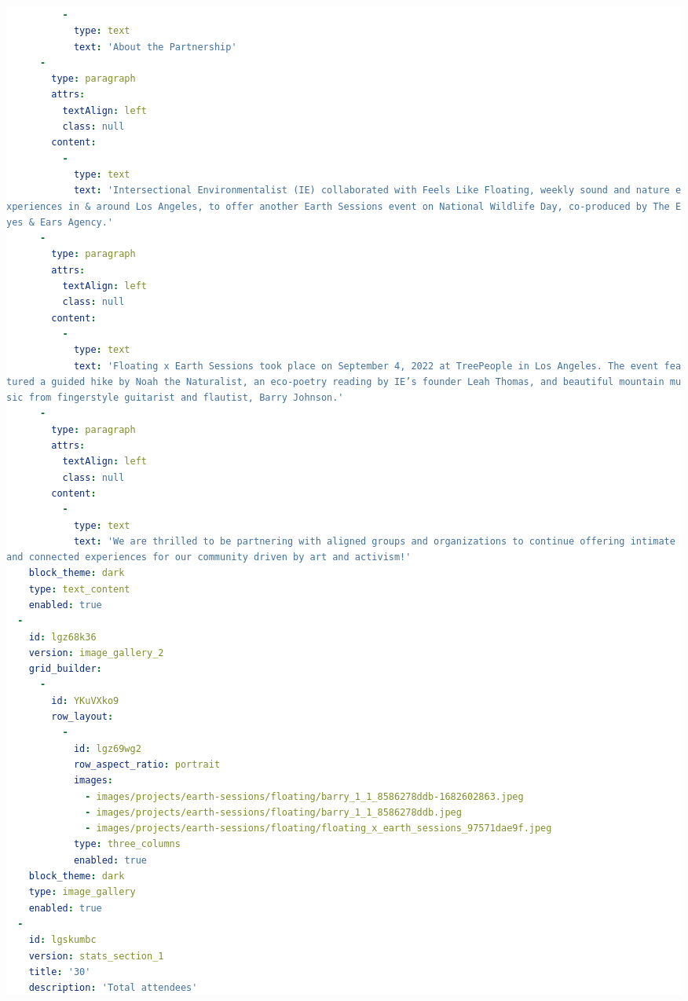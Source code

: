 ```yaml
          -
            type: text
            text: 'About the Partnership'
      -
        type: paragraph
        attrs:
          textAlign: left
          class: null
        content:
          -
            type: text
            text: 'Intersectional Environmentalist (IE) collaborated with Feels Like Floating, weekly sound and nature experiences in & around Los Angeles, to offer another Earth Sessions event on National Wildlife Day, co-produced by The Eyes & Ears Agency.'
      -
        type: paragraph
        attrs:
          textAlign: left
          class: null
        content:
          -
            type: text
            text: 'Floating x Earth Sessions took place on September 4, 2022 at TreePeople in Los Angeles. The event featured a guided hike by Noah the Naturalist, an eco-poetry reading by IE’s founder Leah Thomas, and beautiful mountain music from fingerstyle guitarist and flautist, Barry Johnson.'
      -
        type: paragraph
        attrs:
          textAlign: left
          class: null
        content:
          -
            type: text
            text: 'We are thrilled to be partnering with aligned groups and organizations to continue offering intimate and connected experiences for our community driven by art and activism!'
    block_theme: dark
    type: text_content
    enabled: true
  -
    id: lgz68k36
    version: image_gallery_2
    grid_builder:
      -
        id: YKuVXko9
        row_layout:
          -
            id: lgz69wg2
            row_aspect_ratio: portrait
            images:
              - images/projects/earth-sessions/floating/barry_1_1_8586278ddb-1682602863.jpeg
              - images/projects/earth-sessions/floating/barry_1_1_8586278ddb.jpeg
              - images/projects/earth-sessions/floating/floating_x_earth_sessions_97571dae9f.jpeg
            type: three_columns
            enabled: true
    block_theme: dark
    type: image_gallery
    enabled: true
  -
    id: lgskumbc
    version: stats_section_1
    title: '30'
    description: 'Total attendees'
```